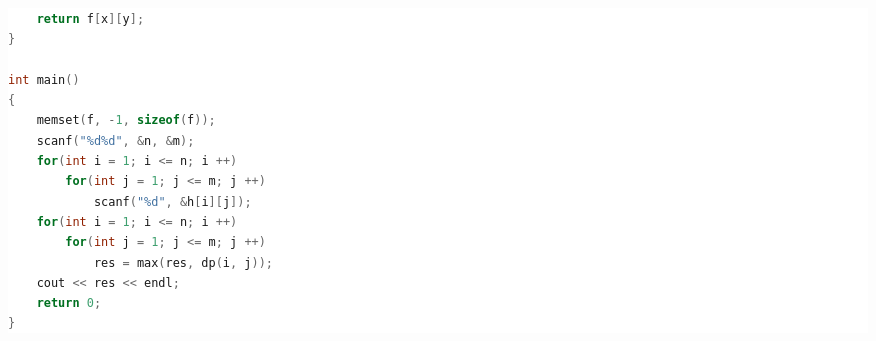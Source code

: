 ```cpp
    return f[x][y];
}

int main()
{
    memset(f, -1, sizeof(f));
    scanf("%d%d", &n, &m);
    for(int i = 1; i <= n; i ++)
        for(int j = 1; j <= m; j ++)
            scanf("%d", &h[i][j]);
    for(int i = 1; i <= n; i ++)
        for(int j = 1; j <= m; j ++)
            res = max(res, dp(i, j));
    cout << res << endl;
    return 0;
}
```

